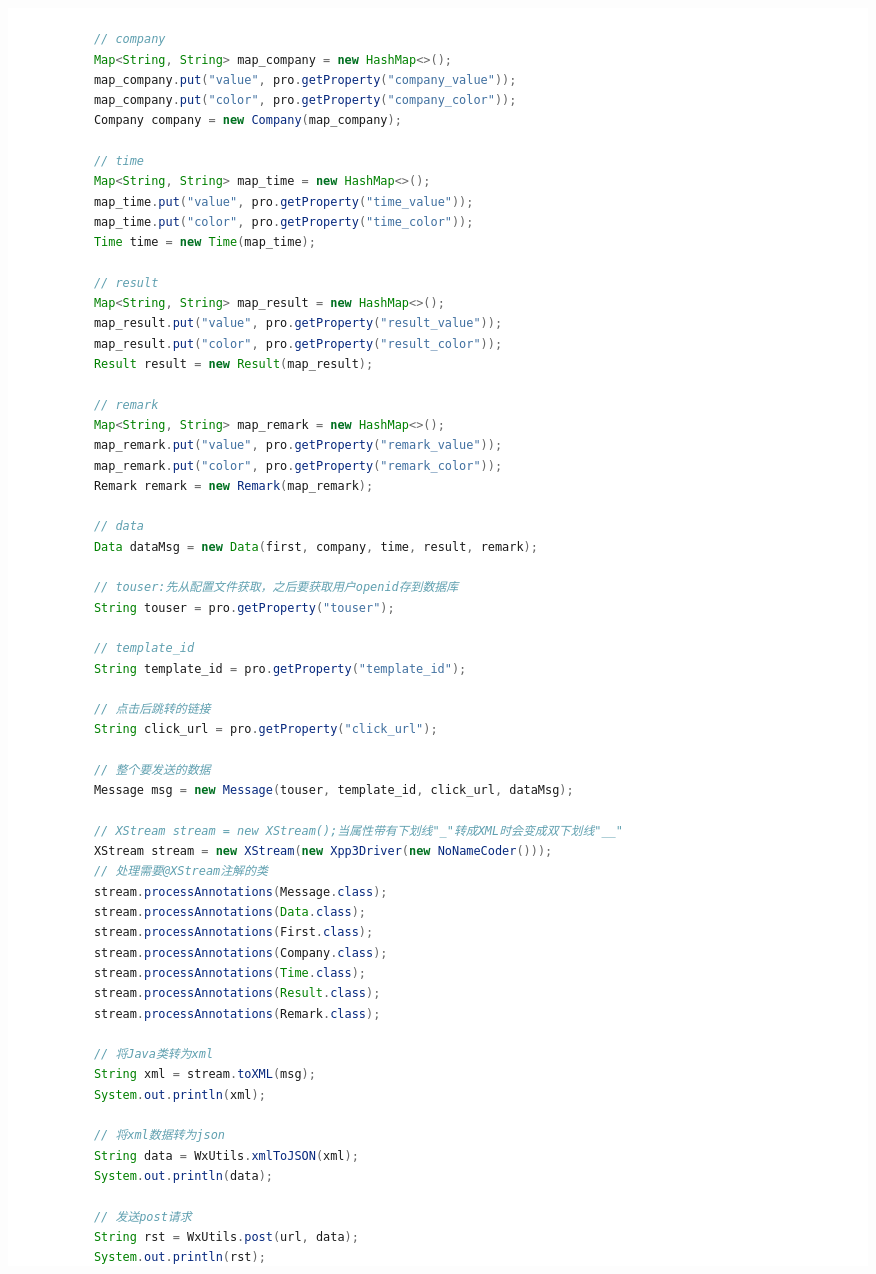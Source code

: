 ```java 

			// company
			Map<String, String> map_company = new HashMap<>();
			map_company.put("value", pro.getProperty("company_value"));
			map_company.put("color", pro.getProperty("company_color"));
			Company company = new Company(map_company);

			// time
			Map<String, String> map_time = new HashMap<>();
			map_time.put("value", pro.getProperty("time_value"));
			map_time.put("color", pro.getProperty("time_color"));
			Time time = new Time(map_time);

			// result
			Map<String, String> map_result = new HashMap<>();
			map_result.put("value", pro.getProperty("result_value"));
			map_result.put("color", pro.getProperty("result_color"));
			Result result = new Result(map_result);

			// remark
			Map<String, String> map_remark = new HashMap<>();
			map_remark.put("value", pro.getProperty("remark_value"));
			map_remark.put("color", pro.getProperty("remark_color"));
			Remark remark = new Remark(map_remark);

			// data
			Data dataMsg = new Data(first, company, time, result, remark);

			// touser:先从配置文件获取，之后要获取用户openid存到数据库
			String touser = pro.getProperty("touser");

			// template_id
			String template_id = pro.getProperty("template_id");

			// 点击后跳转的链接
			String click_url = pro.getProperty("click_url");

			// 整个要发送的数据
			Message msg = new Message(touser, template_id, click_url, dataMsg);

			// XStream stream = new XStream();当属性带有下划线"_"转成XML时会变成双下划线"__"
			XStream stream = new XStream(new Xpp3Driver(new NoNameCoder()));
			// 处理需要@XStream注解的类
			stream.processAnnotations(Message.class);
			stream.processAnnotations(Data.class);
			stream.processAnnotations(First.class);
			stream.processAnnotations(Company.class);
			stream.processAnnotations(Time.class);
			stream.processAnnotations(Result.class);
			stream.processAnnotations(Remark.class);

			// 将Java类转为xml
			String xml = stream.toXML(msg);
			System.out.println(xml);

			// 将xml数据转为json
			String data = WxUtils.xmlToJSON(xml);
			System.out.println(data);

			// 发送post请求
			String rst = WxUtils.post(url, data);
			System.out.println(rst);

```